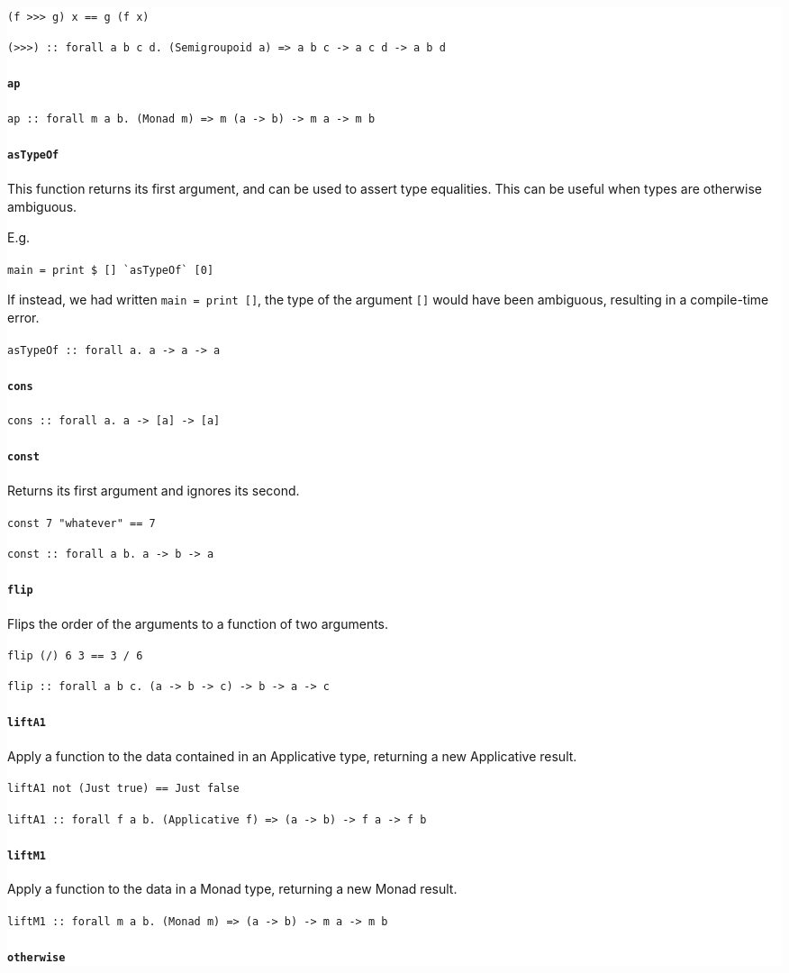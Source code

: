 `(f >>> g) x == g (f x)`

    (>>>) :: forall a b c d. (Semigroupoid a) => a b c -> a c d -> a b d

#### `ap`

    ap :: forall m a b. (Monad m) => m (a -> b) -> m a -> m b

#### `asTypeOf`

This function returns its first argument, and can be used to assert type equalities.
This can be useful when types are otherwise ambiguous. 

E.g.

    main = print $ [] `asTypeOf` [0]

If instead, we had written `main = print []`, the type of the argument `[]` would have
been ambiguous, resulting in a compile-time error.

    asTypeOf :: forall a. a -> a -> a

#### `cons`

    cons :: forall a. a -> [a] -> [a]

#### `const`

Returns its first argument and ignores its second. 

`const 7 "whatever" == 7`

    const :: forall a b. a -> b -> a

#### `flip`

Flips the order of the arguments to a function of two arguments. 

`flip (/) 6 3 == 3 / 6`

    flip :: forall a b c. (a -> b -> c) -> b -> a -> c

#### `liftA1`

Apply a function to the data contained in an Applicative type, returning
a new Applicative result.

`liftA1 not (Just true) == Just false`

    liftA1 :: forall f a b. (Applicative f) => (a -> b) -> f a -> f b

#### `liftM1`

Apply a function to the data in a Monad type, returning a new Monad 
result.

    liftM1 :: forall m a b. (Monad m) => (a -> b) -> m a -> m b

#### `otherwise`

